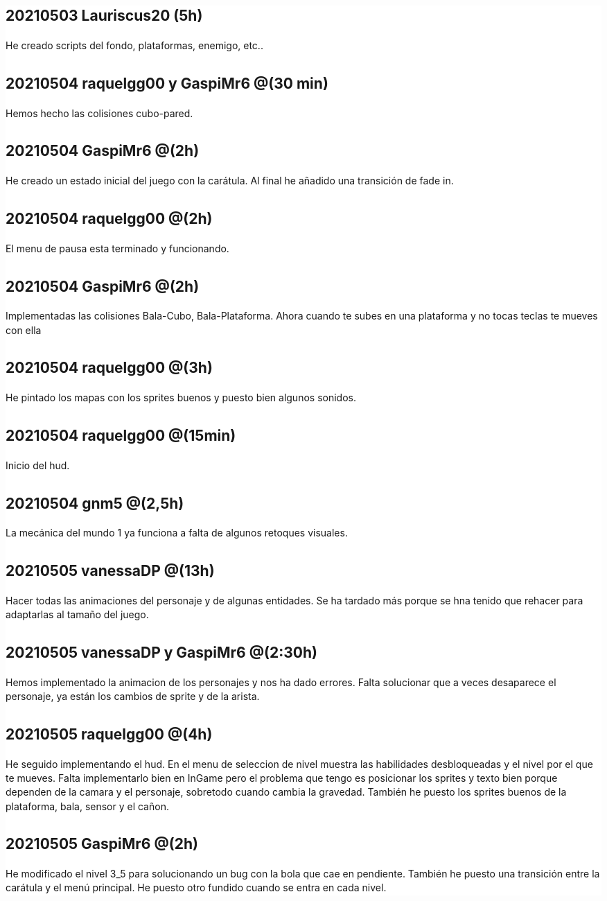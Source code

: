 ## 20210503 Lauriscus20 (5h)
He creado scripts del fondo, plataformas, enemigo, etc..

## 20210504 raquelgg00 y GaspiMr6 @(30 min)
Hemos hecho las colisiones cubo-pared. 

## 20210504 GaspiMr6 @(2h)
He creado un estado inicial del juego con la carátula. Al final he añadido una transición de fade in.
## 20210504 raquelgg00 @(2h)
El menu de pausa esta terminado y funcionando.

## 20210504 GaspiMr6 @(2h)
Implementadas las colisiones Bala-Cubo, Bala-Plataforma.
Ahora cuando te subes en una plataforma y no tocas teclas te mueves con ella

## 20210504 raquelgg00 @(3h)
He pintado los mapas con los sprites buenos y puesto bien algunos sonidos.

## 20210504 raquelgg00 @(15min)
Inicio del hud.

## 20210504 gnm5 @(2,5h)
La mecánica del mundo 1 ya funciona a falta de algunos retoques visuales.

## 20210505 vanessaDP @(13h)
Hacer todas las animaciones del personaje y de algunas entidades. Se ha tardado más porque se hna tenido que rehacer para adaptarlas al tamaño del juego.

## 20210505 vanessaDP y GaspiMr6 @(2:30h)
Hemos implementado la animacion de los personajes y nos ha dado errores. Falta solucionar que a veces desaparece el personaje, ya están los cambios de sprite y de la arista.

## 20210505 raquelgg00 @(4h)
He seguido implementando el hud. En el menu de seleccion de nivel muestra las habilidades desbloqueadas y el nivel por el que te mueves. Falta implementarlo bien en InGame pero el problema que tengo es posicionar los sprites y texto bien porque dependen de la camara y el personaje, sobretodo cuando cambia la gravedad.
También he puesto los sprites buenos de la plataforma, bala, sensor y el cañon.

## 20210505 GaspiMr6 @(2h)
He modificado el nivel 3_5 para solucionando un bug con la bola que cae en pendiente. También he puesto una transición entre la carátula y el menú principal. He puesto otro fundido cuando se entra en cada nivel.
